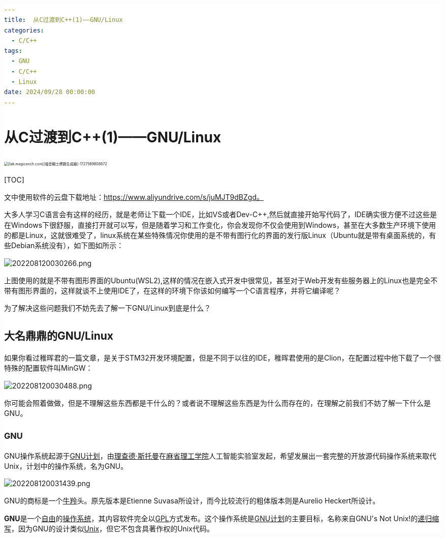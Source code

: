 ```yaml
---
title:  从C过渡到C++(1)——GNU/Linux
categories:
  - C/C++
tags:
  - GNU
  - C/C++
  - Linux
date: 2024/09/28 00:00:00
---
```


# 从C过渡到C++(1)——GNU/Linux

<img src="https://s2.loli.net/2024/09/29/g8NzUVm3C2h9uc1.jpg" alt="[lab.magiconch.com][福音戰士標題生成器]-1727589808872" style="zoom:50%;" />



[TOC]

文中使用软件的云盘下载地址：https://www.aliyundrive.com/s/juMJT9dBZgd。

大多人学习C语言会有这样的经历，就是老师让下载一个IDE，比如VS或者Dev-C++,然后就直接开始写代码了，IDE确实很方便不过这些是在Windows下很舒服，直接打开就可以写，但是随着学习和工作变化，你会发现你不仅会使用到Windows，甚至在大多数生产环境下使用的都是Linux，这就很难受了，linux系统在某些特殊情况你使用的是不带有图行化的界面的发行版Linux（Ubuntu就是带有桌面系统的，有些Debian系统没有），如下图如所示：

![202208120030266.png](https://s2.loli.net/2022/08/12/YjEmXH2BQKz85t3.png)

上图使用的就是不带有图形界面的Ubuntu(WSL2),这样的情况在嵌入式开发中很常见，甚至对于Web开发有些服务器上的Linux也是完全不带有图形界面的，这样就谈不上使用IDE了，在这样的环境下你该如何编写一个C语言程序，并将它编译呢？

为了解决这些问题我们不妨先去了解一下GNU/Linux到底是什么？

## 大名鼎鼎的GNU/Linux

如果你看过稚晖君的一篇文章，是关于STM32开发环境配置，但是不同于以往的IDE，稚晖君使用的是Clion，在配置过程中他下载了一个很特殊的配置软件叫MinGW：

![202208120030488.png](https://s2.loli.net/2022/08/12/AYMByUcNJC8eDbl.png)

你可能会照着做做，但是不理解这些东西都是干什么的？或者说不理解这些东西是为什么而存在的，在理解之前我们不妨了解一下什么是GNU。

### GNU

GNU操作系统起源于[GNU计划](https://zh.m.wikipedia.org/wiki/GNU計劃)，由[理查德·斯托曼](https://zh.m.wikipedia.org/wiki/理查·斯托曼)在[麻省理工学院](https://zh.m.wikipedia.org/wiki/麻省理工學院)人工智能实验室发起，希望发展出一套完整的开放源代码操作系统来取代Unix，计划中的操作系统，名为GNU。

![202208120031439.png](https://s2.loli.net/2022/08/12/jQLouxXq39ZigGR.png)

GNU的商标是一个[牛羚](https://zh.m.wikipedia.org/wiki/牛羚)头。原先版本是Etienne Suvasa所设计，而今比较流行的粗体版本则是Aurelio Heckert所设计。

**GNU**是一个[自由](https://zh.m.wikipedia.org/wiki/自由軟體)的[操作系统](https://zh.m.wikipedia.org/wiki/作業系統)，其内容软件完全以[GPL](https://zh.m.wikipedia.org/wiki/GPL)方式发布。这个操作系统是[GNU计划](https://zh.m.wikipedia.org/wiki/GNU計劃)的主要目标，名称来自GNU's Not Unix!的[递归缩写](https://zh.m.wikipedia.org/wiki/遞迴縮寫)，因为GNU的设计类似[Unix](https://zh.m.wikipedia.org/wiki/Unix)，但它不包含具著作权的Unix代码。
